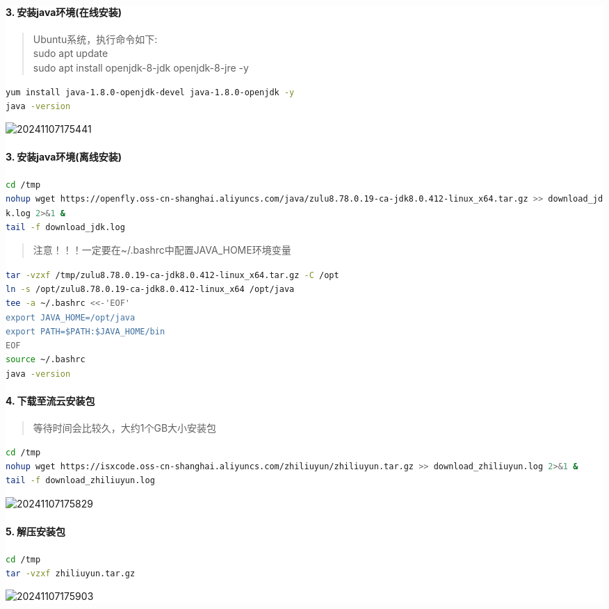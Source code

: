 #### 3. 安装java环境(在线安装)

> Ubuntu系统，执行命令如下:   
> sudo apt update  
> sudo apt install openjdk-8-jdk openjdk-8-jre -y

```bash
yum install java-1.8.0-openjdk-devel java-1.8.0-openjdk -y 
java -version
```

![20241107175441](https://img.isxcode.com/picgo/20241107175441.png)

#### 3. 安装java环境(离线安装)

```bash
cd /tmp
nohup wget https://openfly.oss-cn-shanghai.aliyuncs.com/java/zulu8.78.0.19-ca-jdk8.0.412-linux_x64.tar.gz >> download_jdk.log 2>&1 &
tail -f download_jdk.log
```

> 注意！！！一定要在~/.bashrc中配置JAVA_HOME环境变量

```bash
tar -vzxf /tmp/zulu8.78.0.19-ca-jdk8.0.412-linux_x64.tar.gz -C /opt
ln -s /opt/zulu8.78.0.19-ca-jdk8.0.412-linux_x64 /opt/java
tee -a ~/.bashrc <<-'EOF'
export JAVA_HOME=/opt/java
export PATH=$PATH:$JAVA_HOME/bin
EOF
source ~/.bashrc
java -version
```

#### 4. 下载至流云安装包

> 等待时间会比较久，大约1个GB大小安装包

```bash
cd /tmp
nohup wget https://isxcode.oss-cn-shanghai.aliyuncs.com/zhiliuyun/zhiliuyun.tar.gz >> download_zhiliuyun.log 2>&1 &
tail -f download_zhiliuyun.log
```

![20241107175829](https://img.isxcode.com/picgo/20241107175829.png)

#### 5. 解压安装包

```bash
cd /tmp
tar -vzxf zhiliuyun.tar.gz
```

![20241107175903](https://img.isxcode.com/picgo/20241107175903.png)
